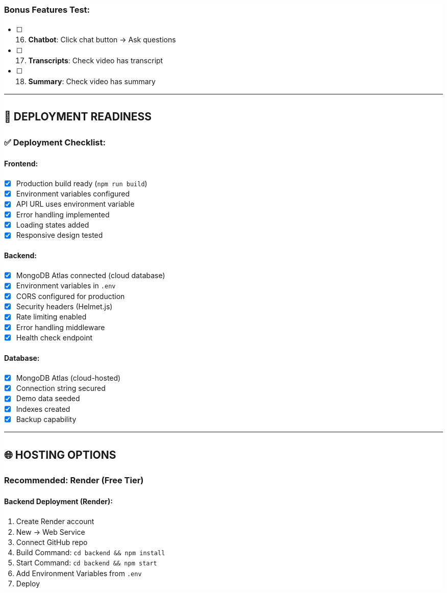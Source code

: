 ### Bonus Features Test:
- [ ] 16. **Chatbot**: Click chat button → Ask questions
- [ ] 17. **Transcripts**: Check video has transcript
- [ ] 18. **Summary**: Check video has summary

---

## 🚀 DEPLOYMENT READINESS

### ✅ Deployment Checklist:

#### Frontend:
- [x] Production build ready (`npm run build`)
- [x] Environment variables configured
- [x] API URL uses environment variable
- [x] Error handling implemented
- [x] Loading states added
- [x] Responsive design tested

#### Backend:
- [x] MongoDB Atlas connected (cloud database)
- [x] Environment variables in `.env`
- [x] CORS configured for production
- [x] Security headers (Helmet.js)
- [x] Rate limiting enabled
- [x] Error handling middleware
- [x] Health check endpoint

#### Database:
- [x] MongoDB Atlas (cloud-hosted)
- [x] Connection string secured
- [x] Demo data seeded
- [x] Indexes created
- [x] Backup capability

---

## 🌐 HOSTING OPTIONS

### Recommended: Render (Free Tier)

#### Backend Deployment (Render):
1. Create Render account
2. New → Web Service
3. Connect GitHub repo
4. Build Command: `cd backend && npm install`
5. Start Command: `cd backend && npm start`
6. Add Environment Variables from `.env`
7. Deploy

